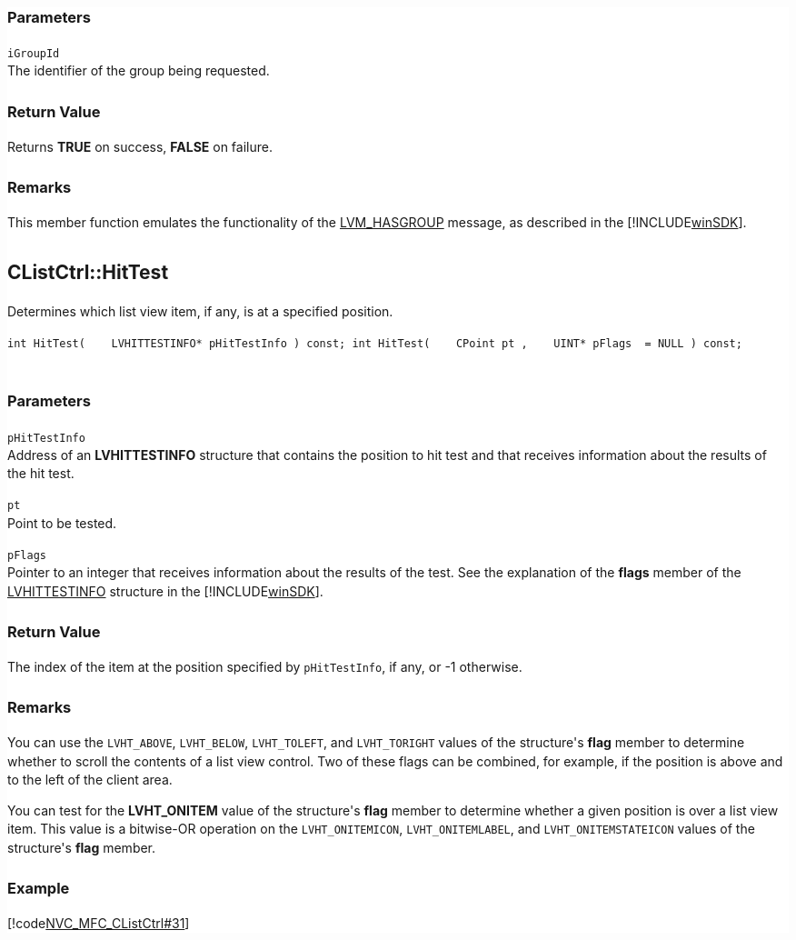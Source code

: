 ### Parameters  
 `iGroupId`  
 The identifier of the group being requested.  
  
### Return Value  
 Returns **TRUE** on success, **FALSE** on failure.  
  
### Remarks  
 This member function emulates the functionality of the                         [LVM_HASGROUP](http://msdn.microsoft.com/library/windows/desktop/bb761097) message, as described in the [!INCLUDE[winSDK](../vs140/includes/winsdk_md.md)].  
  
##  <a name="clistctrl__hittest"></a>  CListCtrl::HitTest  
 Determines which list view item, if any, is at a specified position.  
  
```  
int HitTest(    LVHITTESTINFO* pHitTestInfo ) const; int HitTest(    CPoint pt ,    UINT* pFlags  = NULL ) const;  
  
```  
  
### Parameters  
 `pHitTestInfo`  
 Address of an **LVHITTESTINFO** structure that contains the position to hit test and that receives information about the results of the hit test.  
  
 `pt`  
 Point to be tested.  
  
 `pFlags`  
 Pointer to an integer that receives information about the results of the test. See the explanation of the **flags** member of the                                 [LVHITTESTINFO](http://msdn.microsoft.com/library/windows/desktop/bb774754) structure in the [!INCLUDE[winSDK](../vs140/includes/winsdk_md.md)].  
  
### Return Value  
 The index of the item at the position specified by `pHitTestInfo`, if any, or -1 otherwise.  
  
### Remarks  
 You can use the `LVHT_ABOVE`, `LVHT_BELOW`, `LVHT_TOLEFT`, and `LVHT_TORIGHT` values of the structure's **flag** member to determine whether to scroll the contents of a list view control. Two of these flags can be combined, for example, if the position is above and to the left of the client area.  
  
 You can test for the **LVHT_ONITEM** value of the structure's **flag** member to determine whether a given position is over a list view item. This value is a bitwise-OR operation on the `LVHT_ONITEMICON`, `LVHT_ONITEMLABEL`, and `LVHT_ONITEMSTATEICON` values of the structure's **flag** member.  
  
### Example  
 [!code[NVC_MFC_CListCtrl#31](../vs140/codesnippet/CPP/clistctrl-class_33.cpp)]
  
  